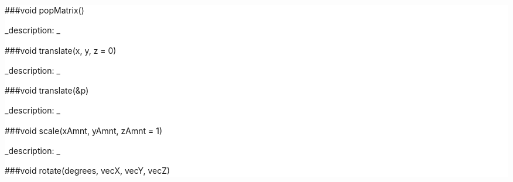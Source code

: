 







###void popMatrix()



_description: _














###void translate(x, y, z = 0)



_description: _














###void translate(&p)



_description: _














###void scale(xAmnt, yAmnt, zAmnt = 1)



_description: _














###void rotate(degrees, vecX, vecY, vecZ)

